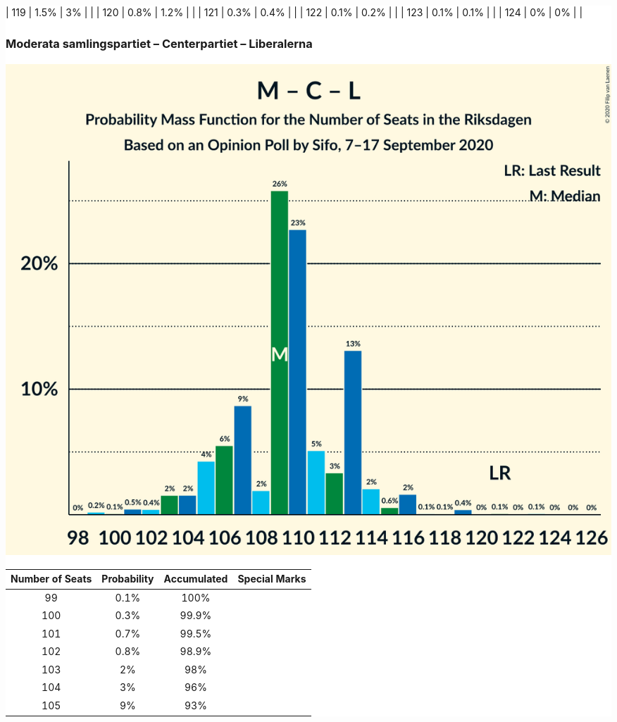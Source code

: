 | 119 | 1.5% | 3% |  |
| 120 | 0.8% | 1.2% |  |
| 121 | 0.3% | 0.4% |  |
| 122 | 0.1% | 0.2% |  |
| 123 | 0.1% | 0.1% |  |
| 124 | 0% | 0% |  |

### Moderata samlingspartiet – Centerpartiet – Liberalerna

![Graph with seats probability mass function not yet produced](2020-09-17-Sifo-coalitions-seats-pmf-m–c–l.png "Seats Probability Mass Function")

| Number of Seats | Probability | Accumulated | Special Marks |
|:---------------:|:-----------:|:-----------:|:-------------:|
| 99 | 0.1% | 100% |  |
| 100 | 0.3% | 99.9% |  |
| 101 | 0.7% | 99.5% |  |
| 102 | 0.8% | 98.9% |  |
| 103 | 2% | 98% |  |
| 104 | 3% | 96% |  |
| 105 | 9% | 93% |  |